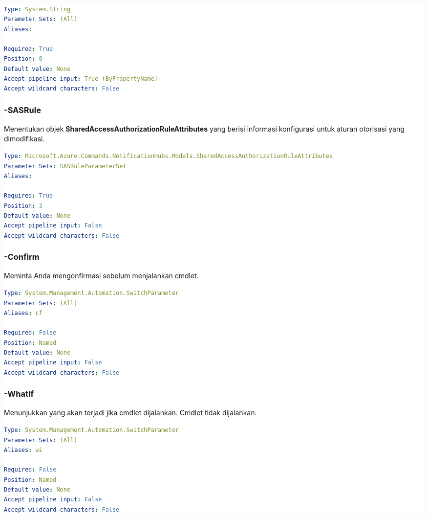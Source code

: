 ```yaml
Type: System.String
Parameter Sets: (All)
Aliases:

Required: True
Position: 0
Default value: None
Accept pipeline input: True (ByPropertyName)
Accept wildcard characters: False
```

### -SASRule
Menentukan objek **SharedAccessAuthorizationRuleAttributes** yang berisi informasi konfigurasi untuk aturan otorisasi yang dimodifikasi.

```yaml
Type: Microsoft.Azure.Commands.NotificationHubs.Models.SharedAccessAuthorizationRuleAttributes
Parameter Sets: SASRuleParameterSet
Aliases:

Required: True
Position: 3
Default value: None
Accept pipeline input: False
Accept wildcard characters: False
```

### -Confirm
Meminta Anda mengonfirmasi sebelum menjalankan cmdlet.

```yaml
Type: System.Management.Automation.SwitchParameter
Parameter Sets: (All)
Aliases: cf

Required: False
Position: Named
Default value: None
Accept pipeline input: False
Accept wildcard characters: False
```

### -WhatIf
Menunjukkan yang akan terjadi jika cmdlet dijalankan. Cmdlet tidak dijalankan.

```yaml
Type: System.Management.Automation.SwitchParameter
Parameter Sets: (All)
Aliases: wi

Required: False
Position: Named
Default value: None
Accept pipeline input: False
Accept wildcard characters: False
```
